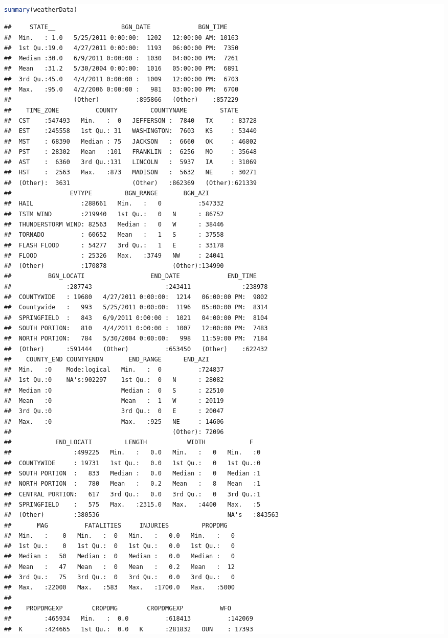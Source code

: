 
```r
summary(weatherData)
```

```
##     STATE__                  BGN_DATE             BGN_TIME     
##  Min.   : 1.0   5/25/2011 0:00:00:  1202   12:00:00 AM: 10163  
##  1st Qu.:19.0   4/27/2011 0:00:00:  1193   06:00:00 PM:  7350  
##  Median :30.0   6/9/2011 0:00:00 :  1030   04:00:00 PM:  7261  
##  Mean   :31.2   5/30/2004 0:00:00:  1016   05:00:00 PM:  6891  
##  3rd Qu.:45.0   4/4/2011 0:00:00 :  1009   12:00:00 PM:  6703  
##  Max.   :95.0   4/2/2006 0:00:00 :   981   03:00:00 PM:  6700  
##                 (Other)          :895866   (Other)    :857229  
##    TIME_ZONE          COUNTY         COUNTYNAME         STATE       
##  CST    :547493   Min.   :  0   JEFFERSON :  7840   TX     : 83728  
##  EST    :245558   1st Qu.: 31   WASHINGTON:  7603   KS     : 53440  
##  MST    : 68390   Median : 75   JACKSON   :  6660   OK     : 46802  
##  PST    : 28302   Mean   :101   FRANKLIN  :  6256   MO     : 35648  
##  AST    :  6360   3rd Qu.:131   LINCOLN   :  5937   IA     : 31069  
##  HST    :  2563   Max.   :873   MADISON   :  5632   NE     : 30271  
##  (Other):  3631                 (Other)   :862369   (Other):621339  
##                EVTYPE         BGN_RANGE       BGN_AZI      
##  HAIL             :288661   Min.   :   0          :547332  
##  TSTM WIND        :219940   1st Qu.:   0   N      : 86752  
##  THUNDERSTORM WIND: 82563   Median :   0   W      : 38446  
##  TORNADO          : 60652   Mean   :   1   S      : 37558  
##  FLASH FLOOD      : 54277   3rd Qu.:   1   E      : 33178  
##  FLOOD            : 25326   Max.   :3749   NW     : 24041  
##  (Other)          :170878                  (Other):134990  
##          BGN_LOCATI                  END_DATE             END_TIME     
##               :287743                    :243411              :238978  
##  COUNTYWIDE   : 19680   4/27/2011 0:00:00:  1214   06:00:00 PM:  9802  
##  Countywide   :   993   5/25/2011 0:00:00:  1196   05:00:00 PM:  8314  
##  SPRINGFIELD  :   843   6/9/2011 0:00:00 :  1021   04:00:00 PM:  8104  
##  SOUTH PORTION:   810   4/4/2011 0:00:00 :  1007   12:00:00 PM:  7483  
##  NORTH PORTION:   784   5/30/2004 0:00:00:   998   11:59:00 PM:  7184  
##  (Other)      :591444   (Other)          :653450   (Other)    :622432  
##    COUNTY_END COUNTYENDN       END_RANGE      END_AZI      
##  Min.   :0    Mode:logical   Min.   :  0          :724837  
##  1st Qu.:0    NA's:902297    1st Qu.:  0   N      : 28082  
##  Median :0                   Median :  0   S      : 22510  
##  Mean   :0                   Mean   :  1   W      : 20119  
##  3rd Qu.:0                   3rd Qu.:  0   E      : 20047  
##  Max.   :0                   Max.   :925   NE     : 14606  
##                                            (Other): 72096  
##            END_LOCATI         LENGTH           WIDTH            F         
##                 :499225   Min.   :   0.0   Min.   :   0   Min.   :0       
##  COUNTYWIDE     : 19731   1st Qu.:   0.0   1st Qu.:   0   1st Qu.:0       
##  SOUTH PORTION  :   833   Median :   0.0   Median :   0   Median :1       
##  NORTH PORTION  :   780   Mean   :   0.2   Mean   :   8   Mean   :1       
##  CENTRAL PORTION:   617   3rd Qu.:   0.0   3rd Qu.:   0   3rd Qu.:1       
##  SPRINGFIELD    :   575   Max.   :2315.0   Max.   :4400   Max.   :5       
##  (Other)        :380536                                   NA's   :843563  
##       MAG          FATALITIES     INJURIES         PROPDMG    
##  Min.   :    0   Min.   :  0   Min.   :   0.0   Min.   :   0  
##  1st Qu.:    0   1st Qu.:  0   1st Qu.:   0.0   1st Qu.:   0  
##  Median :   50   Median :  0   Median :   0.0   Median :   0  
##  Mean   :   47   Mean   :  0   Mean   :   0.2   Mean   :  12  
##  3rd Qu.:   75   3rd Qu.:  0   3rd Qu.:   0.0   3rd Qu.:   0  
##  Max.   :22000   Max.   :583   Max.   :1700.0   Max.   :5000  
##                                                               
##    PROPDMGEXP        CROPDMG        CROPDMGEXP          WFO        
##         :465934   Min.   :  0.0          :618413          :142069  
##  K      :424665   1st Qu.:  0.0   K      :281832   OUN    : 17393  
```
